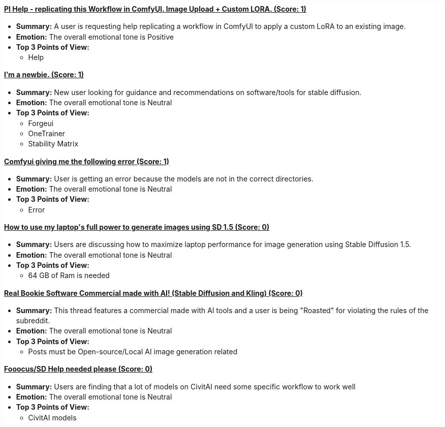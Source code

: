 **[Pl Help - replicating this Workflow in ComfyUI. Image Upload + Custom LORA. (Score: 1)](https://i.redd.it/hjwkgavob4le1.png)**
*  **Summary:** A user is requesting help replicating a workflow in ComfyUI to apply a custom LoRA to an existing image.
*  **Emotion:** The overall emotional tone is Positive
*  **Top 3 Points of View:**
    *   Help

**[I’m a newbie. (Score: 1)](https://www.reddit.com/r/StableDiffusion/comments/1ix52od/im_a_newbie/)**
*  **Summary:** New user looking for guidance and recommendations on software/tools for stable diffusion.
*  **Emotion:** The overall emotional tone is Neutral
*  **Top 3 Points of View:**
    *   Forgeui
    *   OneTrainer
    *   Stability Matrix

**[Comfyui giving me the following error (Score: 1)](https://www.reddit.com/r/StableDiffusion/comments/1ix8r9x/comfyui_giving_me_the_following_error/)**
*  **Summary:** User is getting an error because the models are not in the correct directories.
*  **Emotion:** The overall emotional tone is Neutral
*  **Top 3 Points of View:**
    *   Error

**[How to use my laptop's full power to generate images using SD 1.5 (Score: 0)](https://i.redd.it/zrw68n1hi5le1.png)**
*  **Summary:** Users are discussing how to maximize laptop performance for image generation using Stable Diffusion 1.5.
*  **Emotion:** The overall emotional tone is Neutral
*  **Top 3 Points of View:**
    *   64 GB of Ram is needed

**[Real Bookie Software Commercial made with AI! (Stable Diffusion and Kling) (Score: 0)](https://v.redd.it/9spx9c8si4le1)**
*  **Summary:** This thread features a commercial made with AI tools and a user is being "Roasted" for violating the rules of the subreddit.
*  **Emotion:** The overall emotional tone is Neutral
*  **Top 3 Points of View:**
    *   Posts must be Open-source/Local AI image generation related

**[Fooocus/SD Help needed please (Score: 0)](https://www.reddit.com/r/StableDiffusion/comments/1ixb2h9/fooocussd_help_needed_please/)**
*  **Summary:** Users are finding that a lot of models on CivitAI need some specific workflow to work well
*  **Emotion:** The overall emotional tone is Neutral
*  **Top 3 Points of View:**
    *   CivitAI models


